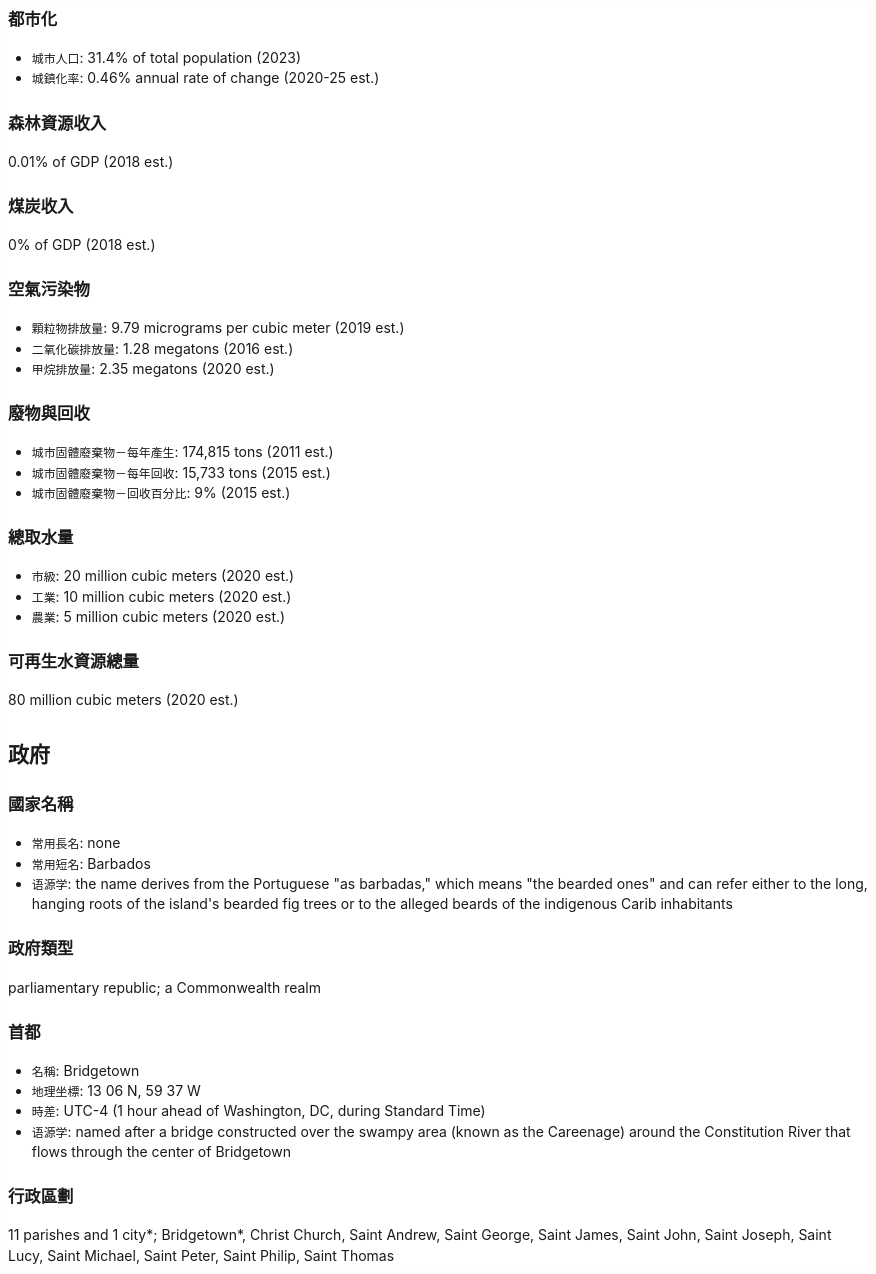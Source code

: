 ### 都市化
- `城市人口`: 31.4% of total population (2023)
- `城鎮化率`: 0.46% annual rate of change (2020-25 est.)

### 森林資源收入
0.01% of GDP (2018 est.)

### 煤炭收入
0% of GDP (2018 est.)

### 空氣污染物
- `顆粒物排放量`: 9.79 micrograms per cubic meter (2019 est.)
- `二氧化碳排放量`: 1.28 megatons (2016 est.)
- `甲烷排放量`: 2.35 megatons (2020 est.)

### 廢物與回收
- `城市固體廢棄物－每年產生`: 174,815 tons (2011 est.)
- `城市固體廢棄物－每年回收`: 15,733 tons (2015 est.)
- `城市固體廢棄物－回收百分比`: 9% (2015 est.)

### 總取水量
- `市級`: 20 million cubic meters (2020 est.)
- `工業`: 10 million cubic meters (2020 est.)
- `農業`: 5 million cubic meters (2020 est.)

### 可再生水資源總量
80 million cubic meters (2020 est.)

## 政府

### 國家名稱
- `常用長名`: none
- `常用短名`: Barbados
- `语源学`: the name derives from the Portuguese "as barbadas," which means "the bearded ones" and can refer either to the long, hanging roots of the island's bearded fig trees or to the alleged beards of the indigenous Carib inhabitants

### 政府類型
parliamentary republic; a Commonwealth realm

### 首都
- `名稱`: Bridgetown
- `地理坐標`: 13 06 N, 59 37 W
- `時差`: UTC-4 (1 hour ahead of Washington, DC, during Standard Time)
- `语源学`: named after a bridge constructed over the swampy area (known as the Careenage) around the Constitution River that flows through the center of Bridgetown

### 行政區劃
11 parishes and 1 city*; Bridgetown*, Christ Church, Saint Andrew, Saint George, Saint James, Saint John, Saint Joseph, Saint Lucy, Saint Michael, Saint Peter, Saint Philip, Saint Thomas
